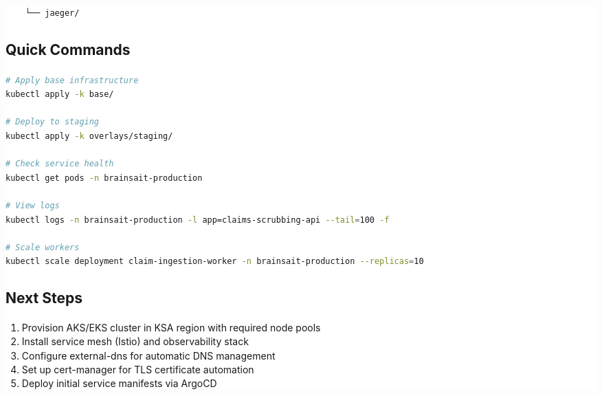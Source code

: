 ```
    └── jaeger/
```

## Quick Commands

```bash
# Apply base infrastructure
kubectl apply -k base/

# Deploy to staging
kubectl apply -k overlays/staging/

# Check service health
kubectl get pods -n brainsait-production

# View logs
kubectl logs -n brainsait-production -l app=claims-scrubbing-api --tail=100 -f

# Scale workers
kubectl scale deployment claim-ingestion-worker -n brainsait-production --replicas=10
```

## Next Steps

1. Provision AKS/EKS cluster in KSA region with required node pools
2. Install service mesh (Istio) and observability stack
3. Configure external-dns for automatic DNS management
4. Set up cert-manager for TLS certificate automation
5. Deploy initial service manifests via ArgoCD
